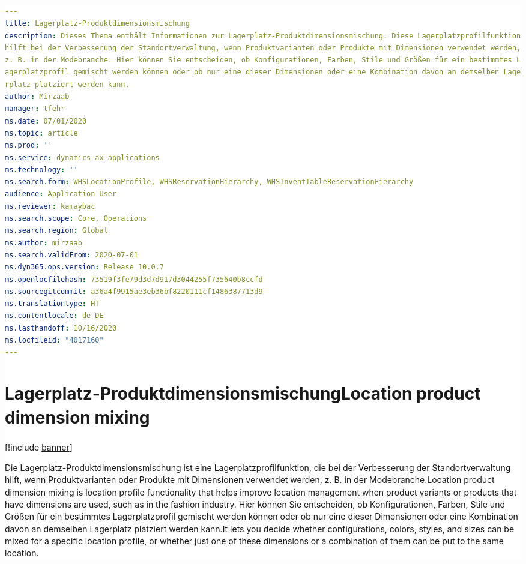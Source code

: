 ```yaml
---
title: Lagerplatz-Produktdimensionsmischung
description: Dieses Thema enthält Informationen zur Lagerplatz-Produktdimensionsmischung. Diese Lagerplatzprofilfunktion hilft bei der Verbesserung der Standortverwaltung, wenn Produktvarianten oder Produkte mit Dimensionen verwendet werden, z. B. in der Modebranche. Hier können Sie entscheiden, ob Konfigurationen, Farben, Stile und Größen für ein bestimmtes Lagerplatzprofil gemischt werden können oder ob nur eine dieser Dimensionen oder eine Kombination davon an demselben Lagerplatz platziert werden kann.
author: Mirzaab
manager: tfehr
ms.date: 07/01/2020
ms.topic: article
ms.prod: ''
ms.service: dynamics-ax-applications
ms.technology: ''
ms.search.form: WHSLocationProfile, WHSReservationHierarchy, WHSInventTableReservationHierarchy
audience: Application User
ms.reviewer: kamaybac
ms.search.scope: Core, Operations
ms.search.region: Global
ms.author: mirzaab
ms.search.validFrom: 2020-07-01
ms.dyn365.ops.version: Release 10.0.7
ms.openlocfilehash: 73519f3fe79d3d7d917d3044255f735640b8ccfd
ms.sourcegitcommit: a36a4f9915ae3eb36bf8220111cf1486387713d9
ms.translationtype: HT
ms.contentlocale: de-DE
ms.lasthandoff: 10/16/2020
ms.locfileid: "4017160"
---
```

# <a name="location-product-dimension-mixing"></a><span data-ttu-id="f85e9-105">Lagerplatz-Produktdimensionsmischung</span><span class="sxs-lookup"><span data-stu-id="f85e9-105">Location product dimension mixing</span></span>

[!include [banner](../includes/banner.md)]

<span data-ttu-id="f85e9-106">Die Lagerplatz-Produktdimensionsmischung ist eine Lagerplatzprofilfunktion, die bei der Verbesserung der Standortverwaltung hilft, wenn Produktvarianten oder Produkte mit Dimensionen verwendet werden, z. B. in der Modebranche.</span><span class="sxs-lookup"><span data-stu-id="f85e9-106">Location product dimension mixing is location profile functionality that helps improve location management when product variants or products that have dimensions are used, such as in the fashion industry.</span></span> <span data-ttu-id="f85e9-107">Hier können Sie entscheiden, ob Konfigurationen, Farben, Stile und Größen für ein bestimmtes Lagerplatzprofil gemischt werden können oder ob nur eine dieser Dimensionen oder eine Kombination davon an demselben Lagerplatz platziert werden kann.</span><span class="sxs-lookup"><span data-stu-id="f85e9-107">It lets you decide whether configurations, colors, styles, and sizes can be mixed for a specific location profile, or whether just one of these dimensions or a combination of them can be put to the same location.</span></span>
